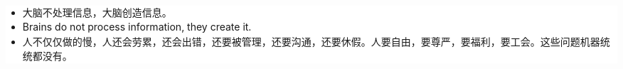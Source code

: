  - 大脑不处理信息，大脑创造信息。
 - Brains do not process information, they create it.
 - 人不仅仅做的慢，人还会劳累，还会出错，还要被管理，还要沟通，还要休假。人要自由，要尊严，要福利，要工会。这些问题机器统统都没有。
